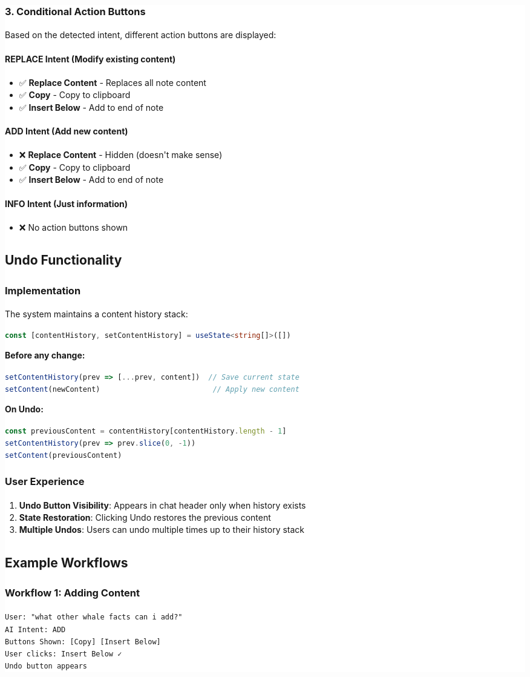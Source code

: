 ### 3. Conditional Action Buttons

Based on the detected intent, different action buttons are displayed:

#### REPLACE Intent (Modify existing content)
- ✅ **Replace Content** - Replaces all note content
- ✅ **Copy** - Copy to clipboard
- ✅ **Insert Below** - Add to end of note

#### ADD Intent (Add new content)
- ❌ **Replace Content** - Hidden (doesn't make sense)
- ✅ **Copy** - Copy to clipboard
- ✅ **Insert Below** - Add to end of note

#### INFO Intent (Just information)
- ❌ No action buttons shown

## Undo Functionality

### Implementation

The system maintains a content history stack:

```typescript
const [contentHistory, setContentHistory] = useState<string[]>([])
```

**Before any change:**
```typescript
setContentHistory(prev => [...prev, content])  // Save current state
setContent(newContent)                          // Apply new content
```

**On Undo:**
```typescript
const previousContent = contentHistory[contentHistory.length - 1]
setContentHistory(prev => prev.slice(0, -1))
setContent(previousContent)
```

### User Experience

1. **Undo Button Visibility**: Appears in chat header only when history exists
2. **State Restoration**: Clicking Undo restores the previous content
3. **Multiple Undos**: Users can undo multiple times up to their history stack

## Example Workflows

### Workflow 1: Adding Content
```
User: "what other whale facts can i add?"
AI Intent: ADD
Buttons Shown: [Copy] [Insert Below]
User clicks: Insert Below ✓
Undo button appears
```
